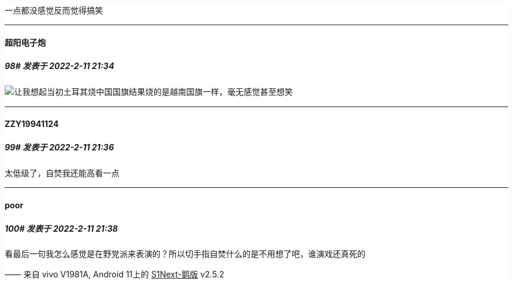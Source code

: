 一点都没感觉反而觉得搞笑



*****

####  超阳电子炮  
##### 98#       发表于 2022-2-11 21:34

<img src="https://static.saraba1st.com/image/smiley/face2017/048.png" referrerpolicy="no-referrer">让我想起当初土耳其烧中国国旗结果烧的是越南国旗一样，毫无感觉甚至想笑

*****

####  ZZY19941124  
##### 99#       发表于 2022-2-11 21:36

太低级了，自焚我还能高看一点

*****

####  poor  
##### 100#       发表于 2022-2-11 21:38

看最后一句我怎么感觉是在野党派来表演的？所以切手指自焚什么的是不用想了吧，谁演戏还真死的

—— 来自 vivo V1981A, Android 11上的 [S1Next-鹅版](https://github.com/ykrank/S1-Next/releases) v2.5.2

